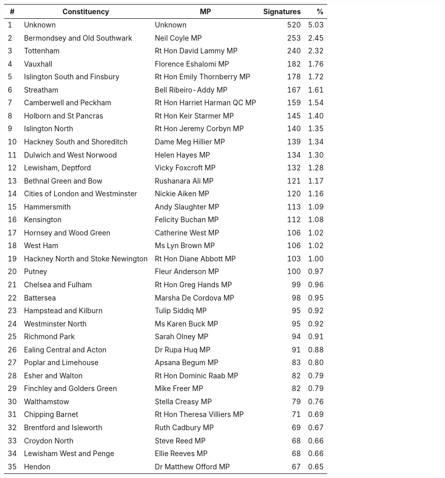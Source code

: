 | # | Constituency | MP | Signatures | % |
| - | - | - | -: | -: |
| 1 | Unknown | Unknown | 520 | 5.03 |
| 2 | Bermondsey and Old Southwark | Neil Coyle MP | 253 | 2.45 |
| 3 | Tottenham | Rt Hon David Lammy MP | 240 | 2.32 |
| 4 | Vauxhall | Florence Eshalomi MP | 182 | 1.76 |
| 5 | Islington South and Finsbury | Rt Hon Emily Thornberry MP | 178 | 1.72 |
| 6 | Streatham | Bell Ribeiro-Addy MP | 167 | 1.61 |
| 7 | Camberwell and Peckham | Rt Hon Harriet Harman QC MP | 159 | 1.54 |
| 8 | Holborn and St Pancras | Rt Hon Keir Starmer MP | 145 | 1.40 |
| 9 | Islington North | Rt Hon Jeremy Corbyn MP | 140 | 1.35 |
| 10 | Hackney South and Shoreditch | Dame Meg Hillier MP | 139 | 1.34 |
| 11 | Dulwich and West Norwood | Helen Hayes MP | 134 | 1.30 |
| 12 | Lewisham, Deptford | Vicky Foxcroft MP | 132 | 1.28 |
| 13 | Bethnal Green and Bow | Rushanara Ali MP | 121 | 1.17 |
| 14 | Cities of London and Westminster | Nickie Aiken MP | 120 | 1.16 |
| 15 | Hammersmith | Andy Slaughter MP | 113 | 1.09 |
| 16 | Kensington | Felicity Buchan MP | 112 | 1.08 |
| 17 | Hornsey and Wood Green | Catherine West MP | 106 | 1.02 |
| 18 | West Ham | Ms Lyn Brown MP | 106 | 1.02 |
| 19 | Hackney North and Stoke Newington | Rt Hon Diane Abbott MP | 103 | 1.00 |
| 20 | Putney | Fleur Anderson MP | 100 | 0.97 |
| 21 | Chelsea and Fulham | Rt Hon Greg Hands MP | 99 | 0.96 |
| 22 | Battersea | Marsha De Cordova MP | 98 | 0.95 |
| 23 | Hampstead and Kilburn | Tulip Siddiq MP | 95 | 0.92 |
| 24 | Westminster North | Ms Karen Buck MP | 95 | 0.92 |
| 25 | Richmond Park | Sarah Olney MP | 94 | 0.91 |
| 26 | Ealing Central and Acton | Dr Rupa Huq MP | 91 | 0.88 |
| 27 | Poplar and Limehouse | Apsana Begum MP | 83 | 0.80 |
| 28 | Esher and Walton | Rt Hon Dominic Raab MP | 82 | 0.79 |
| 29 | Finchley and Golders Green | Mike Freer MP | 82 | 0.79 |
| 30 | Walthamstow | Stella Creasy MP | 79 | 0.76 |
| 31 | Chipping Barnet | Rt Hon Theresa Villiers MP | 71 | 0.69 |
| 32 | Brentford and Isleworth | Ruth Cadbury MP | 69 | 0.67 |
| 33 | Croydon North | Steve Reed MP | 68 | 0.66 |
| 34 | Lewisham West and Penge | Ellie Reeves MP | 68 | 0.66 |
| 35 | Hendon | Dr Matthew Offord MP | 67 | 0.65 |